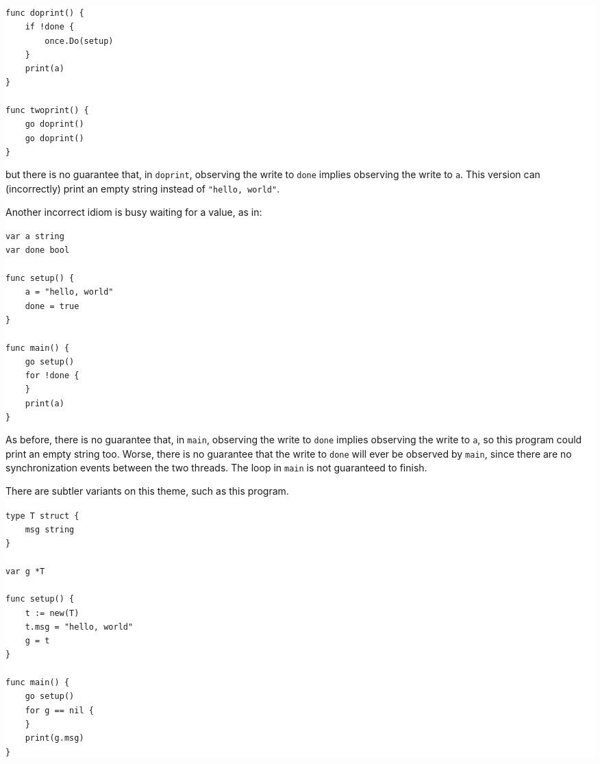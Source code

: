     func doprint() {
    	if !done {
    		once.Do(setup)
    	}
    	print(a)
    }
    
    func twoprint() {
    	go doprint()
    	go doprint()
    }
    

but there is no guarantee that, in `doprint`, observing the write to `done` implies observing the write to `a`. This version can (incorrectly) print an empty string instead of `"hello, world"`. 

Another incorrect idiom is busy waiting for a value, as in: 
    
    
    var a string
    var done bool
    
    func setup() {
    	a = "hello, world"
    	done = true
    }
    
    func main() {
    	go setup()
    	for !done {
    	}
    	print(a)
    }
    

As before, there is no guarantee that, in `main`, observing the write to `done` implies observing the write to `a`, so this program could print an empty string too. Worse, there is no guarantee that the write to `done` will ever be observed by `main`, since there are no synchronization events between the two threads. The loop in `main` is not guaranteed to finish. 

There are subtler variants on this theme, such as this program. 
    
    
    type T struct {
    	msg string
    }
    
    var g *T
    
    func setup() {
    	t := new(T)
    	t.msg = "hello, world"
    	g = t
    }
    
    func main() {
    	go setup()
    	for g == nil {
    	}
    	print(g.msg)
    }
    